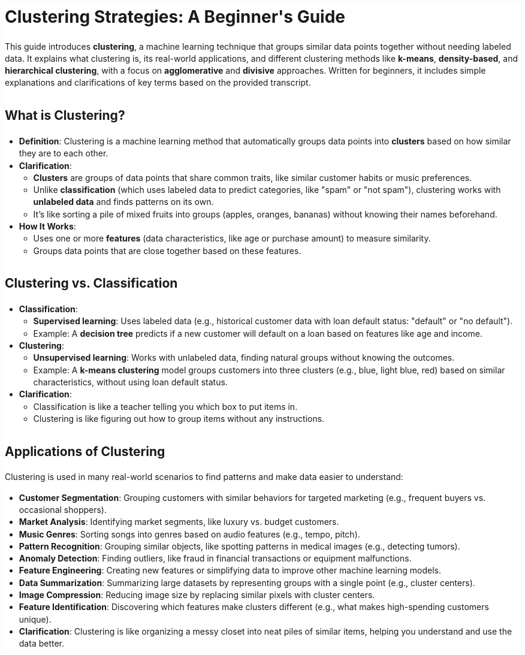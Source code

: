 # Clustering Strategies: A Beginner's Guide

This guide introduces **clustering**, a machine learning technique that groups similar data points together without needing labeled data. It explains what clustering is, its real-world applications, and different clustering methods like **k-means**, **density-based**, and **hierarchical clustering**, with a focus on **agglomerative** and **divisive** approaches. Written for beginners, it includes simple explanations and clarifications of key terms based on the provided transcript.

## What is Clustering?

- **Definition**: Clustering is a machine learning method that automatically groups data points into **clusters** based on how similar they are to each other.
- **Clarification**:
  - **Clusters** are groups of data points that share common traits, like similar customer habits or music preferences.
  - Unlike **classification** (which uses labeled data to predict categories, like "spam" or "not spam"), clustering works with **unlabeled data** and finds patterns on its own.
  - It’s like sorting a pile of mixed fruits into groups (apples, oranges, bananas) without knowing their names beforehand.
- **How It Works**:
  - Uses one or more **features** (data characteristics, like age or purchase amount) to measure similarity.
  - Groups data points that are close together based on these features.

## Clustering vs. Classification

- **Classification**:
  - **Supervised learning**: Uses labeled data (e.g., historical customer data with loan default status: "default" or "no default").
  - Example: A **decision tree** predicts if a new customer will default on a loan based on features like age and income.
- **Clustering**:
  - **Unsupervised learning**: Works with unlabeled data, finding natural groups without knowing the outcomes.
  - Example: A **k-means clustering** model groups customers into three clusters (e.g., blue, light blue, red) based on similar characteristics, without using loan default status.
- **Clarification**:
  - Classification is like a teacher telling you which box to put items in.
  - Clustering is like figuring out how to group items without any instructions.

## Applications of Clustering

Clustering is used in many real-world scenarios to find patterns and make data easier to understand:
- **Customer Segmentation**: Grouping customers with similar behaviors for targeted marketing (e.g., frequent buyers vs. occasional shoppers).
- **Market Analysis**: Identifying market segments, like luxury vs. budget customers.
- **Music Genres**: Sorting songs into genres based on audio features (e.g., tempo, pitch).
- **Pattern Recognition**: Grouping similar objects, like spotting patterns in medical images (e.g., detecting tumors).
- **Anomaly Detection**: Finding outliers, like fraud in financial transactions or equipment malfunctions.
- **Feature Engineering**: Creating new features or simplifying data to improve other machine learning models.
- **Data Summarization**: Summarizing large datasets by representing groups with a single point (e.g., cluster centers).
- **Image Compression**: Reducing image size by replacing similar pixels with cluster centers.
- **Feature Identification**: Discovering which features make clusters different (e.g., what makes high-spending customers unique).
- **Clarification**: Clustering is like organizing a messy closet into neat piles of similar items, helping you understand and use the data better.
